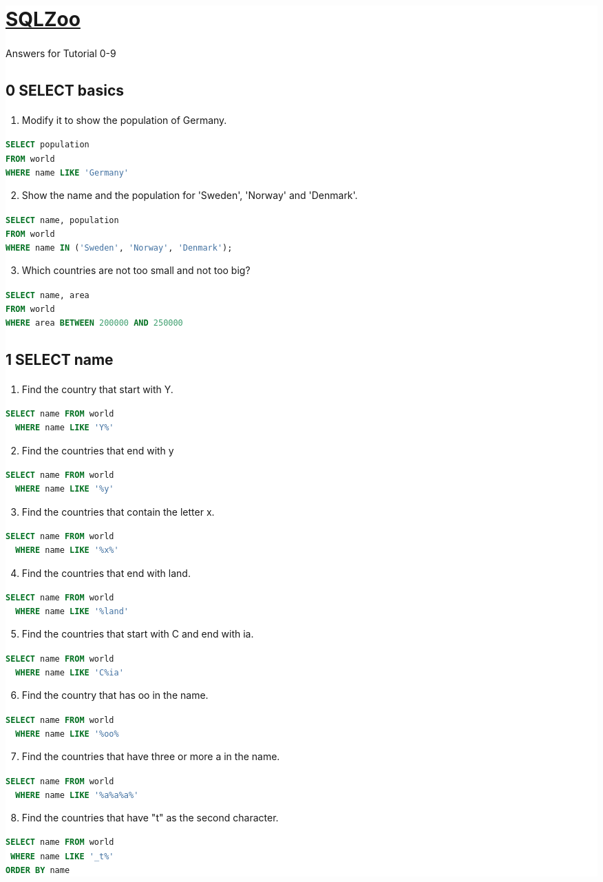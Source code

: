 
# [SQLZoo](https://sqlzoo.net/wiki/SQL_Tutorial) 
Answers for Tutorial 0-9

## 0 SELECT basics
1. Modify it to show the population of Germany.
```sql
SELECT population 
FROM world
WHERE name LIKE 'Germany'
```
2. Show the name and the population for 'Sweden', 'Norway' and 'Denmark'.
```sql
SELECT name, population
FROM world
WHERE name IN ('Sweden', 'Norway', 'Denmark');
```
3. Which countries are not too small and not too big?
```sql
SELECT name, area 
FROM world
WHERE area BETWEEN 200000 AND 250000
```
## 1 SELECT name
1. Find the country that start with Y.
```sql
SELECT name FROM world
  WHERE name LIKE 'Y%'
```
2. Find the countries that end with y
```sql
SELECT name FROM world
  WHERE name LIKE '%y'
```
3. Find the countries that contain the letter x.
```sql
SELECT name FROM world
  WHERE name LIKE '%x%'
```
4. Find the countries that end with land.
```sql
SELECT name FROM world
  WHERE name LIKE '%land'
```
5. Find the countries that start with C and end with ia.
```sql
SELECT name FROM world
  WHERE name LIKE 'C%ia'
```
6. Find the country that has oo in the name.
```sql
SELECT name FROM world
  WHERE name LIKE '%oo%
```
7. Find the countries that have three or more a in the name.
```sql
SELECT name FROM world
  WHERE name LIKE '%a%a%a%'
```
8. Find the countries that have "t" as the second character.
```sql
SELECT name FROM world
 WHERE name LIKE '_t%'
ORDER BY name
```